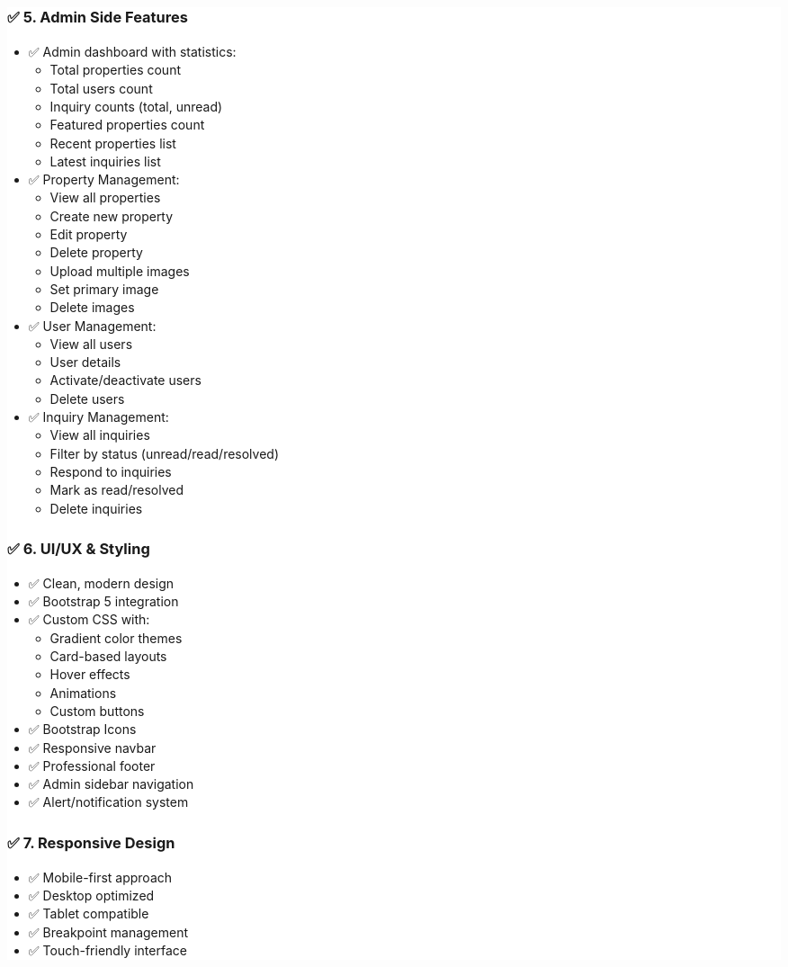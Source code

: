 ### ✅ 5. Admin Side Features
- ✅ Admin dashboard with statistics:
  - Total properties count
  - Total users count
  - Inquiry counts (total, unread)
  - Featured properties count
  - Recent properties list
  - Latest inquiries list
- ✅ Property Management:
  - View all properties
  - Create new property
  - Edit property
  - Delete property
  - Upload multiple images
  - Set primary image
  - Delete images
- ✅ User Management:
  - View all users
  - User details
  - Activate/deactivate users
  - Delete users
- ✅ Inquiry Management:
  - View all inquiries
  - Filter by status (unread/read/resolved)
  - Respond to inquiries
  - Mark as read/resolved
  - Delete inquiries

### ✅ 6. UI/UX & Styling
- ✅ Clean, modern design
- ✅ Bootstrap 5 integration
- ✅ Custom CSS with:
  - Gradient color themes
  - Card-based layouts
  - Hover effects
  - Animations
  - Custom buttons
- ✅ Bootstrap Icons
- ✅ Responsive navbar
- ✅ Professional footer
- ✅ Admin sidebar navigation
- ✅ Alert/notification system

### ✅ 7. Responsive Design
- ✅ Mobile-first approach
- ✅ Desktop optimized
- ✅ Tablet compatible
- ✅ Breakpoint management
- ✅ Touch-friendly interface
